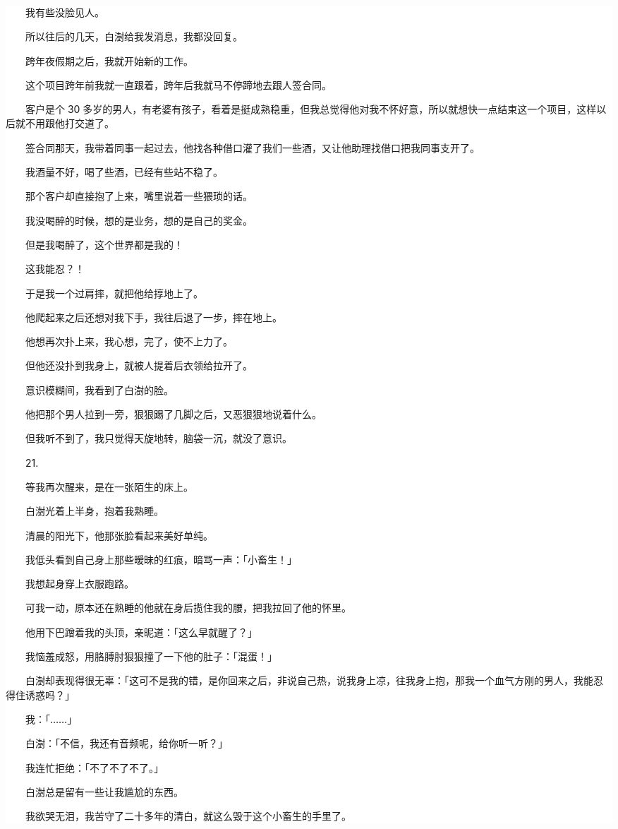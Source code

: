 &emsp;&emsp;我有些没脸见人。  
  
&emsp;&emsp;所以往后的几天，白澍给我发消息，我都没回复。  
  
&emsp;&emsp;跨年夜假期之后，我就开始新的工作。  
  
&emsp;&emsp;这个项目跨年前我就一直跟着，跨年后我就马不停蹄地去跟人签合同。  
  
&emsp;&emsp;客户是个 30 多岁的男人，有老婆有孩子，看着是挺成熟稳重，但我总觉得他对我不怀好意，所以就想快一点结束这一个项目，这样以后就不用跟他打交道了。  
  
&emsp;&emsp;签合同那天，我带着同事一起过去，他找各种借口灌了我们一些酒，又让他助理找借口把我同事支开了。  
  
&emsp;&emsp;我酒量不好，喝了些酒，已经有些站不稳了。  
  
&emsp;&emsp;那个客户却直接抱了上来，嘴里说着一些猥琐的话。  
  
&emsp;&emsp;我没喝醉的时候，想的是业务，想的是自己的奖金。  
  
&emsp;&emsp;但是我喝醉了，这个世界都是我的！  
  
&emsp;&emsp;这我能忍？！  
  
&emsp;&emsp;于是我一个过肩摔，就把他给㨃地上了。  
  
&emsp;&emsp;他爬起来之后还想对我下手，我往后退了一步，摔在地上。  
  
&emsp;&emsp;他想再次扑上来，我心想，完了，使不上力了。  
  
&emsp;&emsp;但他还没扑到我身上，就被人提着后衣领给拉开了。  
  
&emsp;&emsp;意识模糊间，我看到了白澍的脸。  
  
&emsp;&emsp;他把那个男人拉到一旁，狠狠踢了几脚之后，又恶狠狠地说着什么。  
  
&emsp;&emsp;但我听不到了，我只觉得天旋地转，脑袋一沉，就没了意识。  
  
&emsp;&emsp;21.  
  
&emsp;&emsp;等我再次醒来，是在一张陌生的床上。  
  
&emsp;&emsp;白澍光着上半身，抱着我熟睡。  
  
&emsp;&emsp;清晨的阳光下，他那张脸看起来美好单纯。  
  
&emsp;&emsp;我低头看到自己身上那些暧昧的红痕，暗骂一声：「小畜生！」  
  
&emsp;&emsp;我想起身穿上衣服跑路。  
  
&emsp;&emsp;可我一动，原本还在熟睡的他就在身后揽住我的腰，把我拉回了他的怀里。  
  
&emsp;&emsp;他用下巴蹭着我的头顶，亲昵道：「这么早就醒了？」  
  
&emsp;&emsp;我恼羞成怒，用胳膊肘狠狠撞了一下他的肚子：「混蛋！」  
  
&emsp;&emsp;白澍却表现得很无辜：「这可不是我的错，是你回来之后，非说自己热，说我身上凉，往我身上抱，那我一个血气方刚的男人，我能忍得住诱惑吗？」  
  
&emsp;&emsp;我：「……」  
  
&emsp;&emsp;白澍：「不信，我还有音频呢，给你听一听？」  
  
&emsp;&emsp;我连忙拒绝：「不了不了不了。」  
  
&emsp;&emsp;白澍总是留有一些让我尴尬的东西。  
  
&emsp;&emsp;我欲哭无泪，我苦守了二十多年的清白，就这么毁于这个小畜生的手里了。  
  